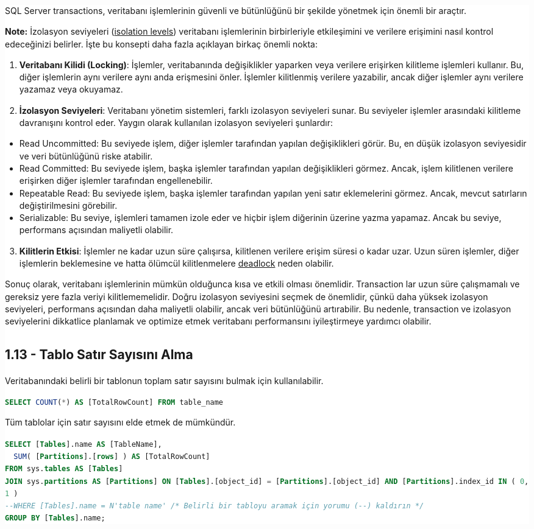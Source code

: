 SQL Server transactions, veritabanı işlemlerinin güvenli ve bütünlüğünü bir şekilde yönetmek için önemli bir araçtır.

**Note:**
İzolasyon seviyeleri ([isolation levels](https://learn.microsoft.com/en-us/previous-versions/sql/sql-server-2008-r2/ms189122(v=sql.105)?redirectedfrom=MSDN)) veritabanı işlemlerinin birbirleriyle etkileşimini ve verilere erişimini nasıl kontrol edeceğinizi belirler. İşte bu konsepti daha fazla açıklayan birkaç önemli nokta:

1. **Veritabanı Kilidi (Locking)**: İşlemler, veritabanında değişiklikler yaparken veya verilere erişirken kilitleme işlemleri kullanır. Bu, diğer işlemlerin aynı verilere aynı anda erişmesini önler. İşlemler kilitlenmiş verilere yazabilir, ancak diğer işlemler aynı verilere yazamaz veya okuyamaz.

2. **İzolasyon Seviyeleri**: Veritabanı yönetim sistemleri, farklı izolasyon seviyeleri sunar. Bu seviyeler işlemler arasındaki kilitleme davranışını kontrol eder. Yaygın olarak kullanılan izolasyon seviyeleri şunlardır:
- Read Uncommitted: Bu seviyede işlem, diğer işlemler tarafından yapılan değişiklikleri görür. Bu, en düşük izolasyon seviyesidir ve veri bütünlüğünü riske atabilir.
- Read Committed: Bu seviyede işlem, başka işlemler tarafından yapılan değişiklikleri görmez. Ancak, işlem kilitlenen verilere erişirken diğer işlemler tarafından engellenebilir.
- Repeatable Read: Bu seviyede işlem, başka işlemler tarafından yapılan yeni satır eklemelerini görmez. Ancak, mevcut satırların değiştirilmesini görebilir.
- Serializable: Bu seviye, işlemleri tamamen izole eder ve hiçbir işlem diğerinin üzerine yazma yapamaz. Ancak bu seviye, performans açısından maliyetli olabilir.

3. **Kilitlerin Etkisi**: İşlemler ne kadar uzun süre çalışırsa, kilitlenen verilere erişim süresi o kadar uzar. Uzun süren işlemler, diğer işlemlerin beklemesine ve hatta ölümcül kilitlenmelere [deadlock](https://www.red-gate.com/simple-talk/databases/sql-server/performance-sql-server/sql-server-deadlocks-by-example/) neden olabilir.

Sonuç olarak, veritabanı işlemlerinin mümkün olduğunca kısa ve etkili olması önemlidir. Transaction lar uzun süre çalışmamalı ve gereksiz yere fazla veriyi kilitlememelidir. Doğru izolasyon seviyesini seçmek de önemlidir, çünkü daha yüksek izolasyon seviyeleri, performans açısından daha maliyetli olabilir, ancak veri bütünlüğünü artırabilir. Bu nedenle, transaction ve izolasyon seviyelerini dikkatlice planlamak ve optimize etmek veritabanı performansını iyileştirmeye yardımcı olabilir.


## 1.13 - Tablo Satır Sayısını Alma
Veritabanındaki belirli bir tablonun toplam satır sayısını bulmak için kullanılabilir.

```sql
SELECT COUNT(*) AS [TotalRowCount] FROM table_name
```

Tüm tablolar için satır sayısını elde etmek de mümkündür.

```sql
SELECT [Tables].name AS [TableName],
  SUM( [Partitions].[rows] ) AS [TotalRowCount]
FROM sys.tables AS [Tables]
JOIN sys.partitions AS [Partitions] ON [Tables].[object_id] = [Partitions].[object_id] AND [Partitions].index_id IN ( 0, 1 )
--WHERE [Tables].name = N'table name' /* Belirli bir tabloyu aramak için yorumu (--) kaldırın */
GROUP BY [Tables].name;
```
